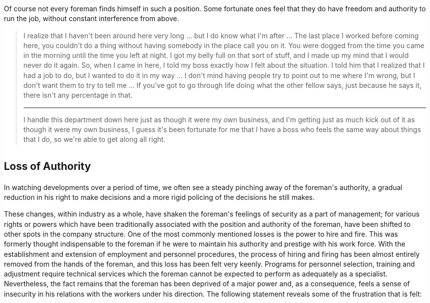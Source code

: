 Of course not every foreman finds himself
in such a position. Some fortunate ones feel that
they do have freedom and authority to run the job,
without constant interference from above.

>I realize that I haven't been around here
>very long ... but I do know what I'm after ...
>The last place I worked before coming here, you
>couldn't do a thing without having somebody in
>the place call you on it. You were dogged from
>the time you came in the morning until the
>time you left at night. I got my belly full on that
>sort of stuff, and I made up my mind that I would
>never do it again. So, when I came in here, I told
>my boss exactly how I felt about the situation. I
>told him that I realized that I had a job to do, but
>I wanted to do it in my way ... I don't mind having
>people try to point out to me where I'm wrong,
>but I don't want them to try to tell me ... If
>you've got to go through life doing what the other
>fellow says, just because he says it, there isn't
>any percentage in that.
>
>***
>
>I handle this department down here just as
>though it were my own business, and I'm getting
>just as much kick out of it as though it were my
>own business, I guess it's been fortunate for me
>that I have a boss who feels the same way about
>things that I do, so we're able to get along all
>right.

## Loss of Authority

In watching developments over a period of
time, we often see a steady pinching away of the
foreman's authority, a gradual reduction in his right
to make decisions and a more rigid policing of the
decisions he still makes.

These changes, within industry as a whole,
have shaken the foreman's feelings of security as a
part of management; for various rights or powers
which have been traditionally associated with the position
and authority of the foreman, have been shifted
to other spots in the company structure. One of the
most commonly mentioned losses is the power to
hire and fire. This was formerly thought indispensable
to the foreman if he were to maintain his authority
and prestige with his work force. With the
establishment and extension of employment and personnel
procedures, the process of hiring and firing
has been almost entirely removed from the hands of
the foreman, and this loss has been felt very keenly.
Programs for personnel selection, training and adjustment
require technical services which the foreman
cannot be expected to perform as adequately as
a specialist. Nevertheless, the fact remains that
the foreman has been deprived of a major power and,
as a consequence, feels a sense of insecurity in his
relations with the workers under his direction. The
following statement reveals some of the frustration
that is felt:
